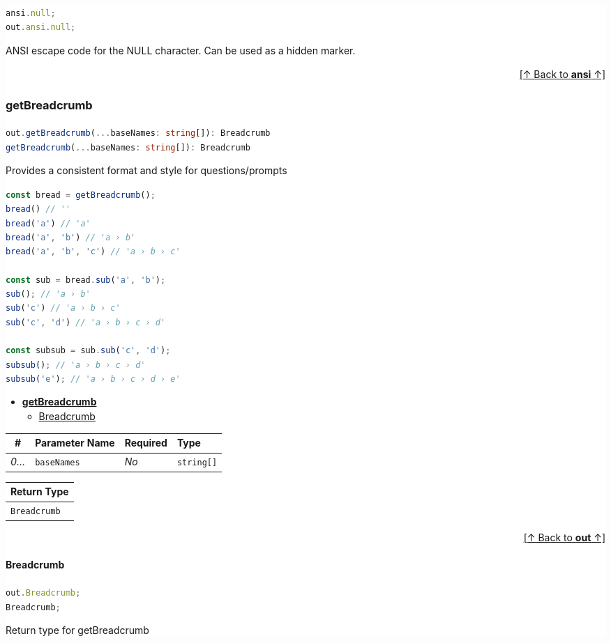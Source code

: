 ```typescript
ansi.null;
out.ansi.null;
```

ANSI escape code for the NULL character. Can be used as a hidden marker.

<p style="text-align: right" align="right"><a href="#ansi"> [↑ Back to <b>ansi</b> ↑] </a></p>

### getBreadcrumb

```typescript
out.getBreadcrumb(...baseNames: string[]): Breadcrumb
getBreadcrumb(...baseNames: string[]): Breadcrumb
```

Provides a consistent format and style for questions/prompts

```typescript
const bread = getBreadcrumb();
bread() // ''
bread('a') // 'a'
bread('a', 'b') // 'a › b'
bread('a', 'b', 'c') // 'a › b › c'

const sub = bread.sub('a', 'b');
sub(); // 'a › b'
sub('c') // 'a › b › c'
sub('c', 'd') // 'a › b › c › d'

const subsub = sub.sub('c', 'd');
subsub(); // 'a › b › c › d'
subsub('e'); // 'a › b › c › d › e'
```

  - [**getBreadcrumb**](#getbreadcrumb)
    - [Breadcrumb](#breadcrumb)

|  #   | Parameter Name | Required | Type       |
|:----:|:---------------|:---------|:-----------|
| *0…* | `baseNames`    | *No*     | `string[]` |

| Return Type  |
|--------------|
| `Breadcrumb` |

<p style="text-align: right" align="right"><a href="#out"> [↑ Back to <b>out</b> ↑] </a></p>

#### Breadcrumb

```typescript
out.Breadcrumb;
Breadcrumb;
```

Return type for getBreadcrumb
